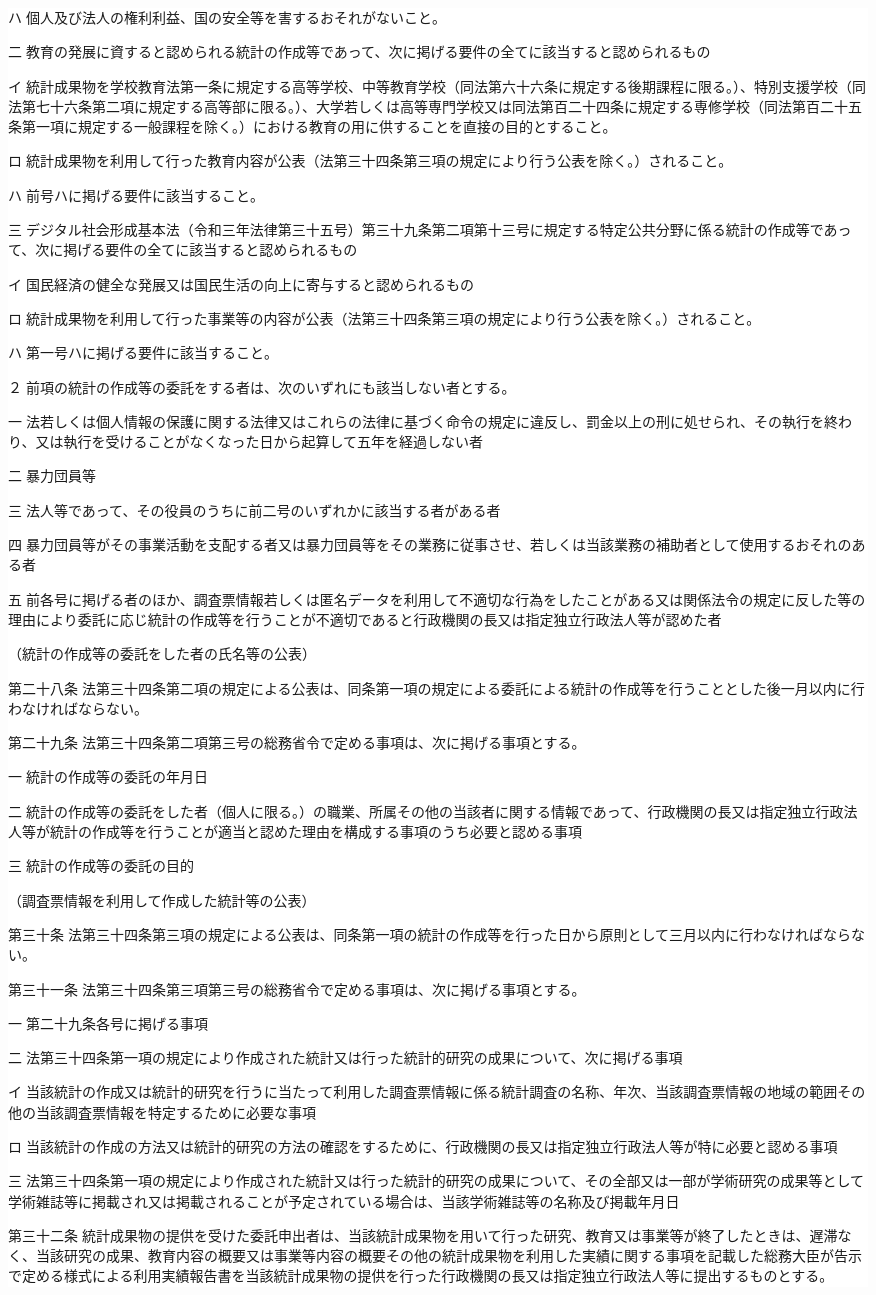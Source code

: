 ハ 個人及び法人の権利利益、国の安全等を害するおそれがないこと。

二 教育の発展に資すると認められる統計の作成等であって、次に掲げる要件の全てに該当すると認められるもの

イ 統計成果物を学校教育法第一条に規定する高等学校、中等教育学校（同法第六十六条に規定する後期課程に限る。）、特別支援学校（同法第七十六条第二項に規定する高等部に限る。）、大学若しくは高等専門学校又は同法第百二十四条に規定する専修学校（同法第百二十五条第一項に規定する一般課程を除く。）における教育の用に供することを直接の目的とすること。

ロ 統計成果物を利用して行った教育内容が公表（法第三十四条第三項の規定により行う公表を除く。）されること。

ハ 前号ハに掲げる要件に該当すること。

三 デジタル社会形成基本法（令和三年法律第三十五号）第三十九条第二項第十三号に規定する特定公共分野に係る統計の作成等であって、次に掲げる要件の全てに該当すると認められるもの

イ 国民経済の健全な発展又は国民生活の向上に寄与すると認められるもの

ロ 統計成果物を利用して行った事業等の内容が公表（法第三十四条第三項の規定により行う公表を除く。）されること。

ハ 第一号ハに掲げる要件に該当すること。

２ 前項の統計の作成等の委託をする者は、次のいずれにも該当しない者とする。

一 法若しくは個人情報の保護に関する法律又はこれらの法律に基づく命令の規定に違反し、罰金以上の刑に処せられ、その執行を終わり、又は執行を受けることがなくなった日から起算して五年を経過しない者

二 暴力団員等

三 法人等であって、その役員のうちに前二号のいずれかに該当する者がある者

四 暴力団員等がその事業活動を支配する者又は暴力団員等をその業務に従事させ、若しくは当該業務の補助者として使用するおそれのある者

五 前各号に掲げる者のほか、調査票情報若しくは匿名データを利用して不適切な行為をしたことがある又は関係法令の規定に反した等の理由により委託に応じ統計の作成等を行うことが不適切であると行政機関の長又は指定独立行政法人等が認めた者

（統計の作成等の委託をした者の氏名等の公表）

第二十八条 法第三十四条第二項の規定による公表は、同条第一項の規定による委託による統計の作成等を行うこととした後一月以内に行わなければならない。

第二十九条 法第三十四条第二項第三号の総務省令で定める事項は、次に掲げる事項とする。

一 統計の作成等の委託の年月日

二 統計の作成等の委託をした者（個人に限る。）の職業、所属その他の当該者に関する情報であって、行政機関の長又は指定独立行政法人等が統計の作成等を行うことが適当と認めた理由を構成する事項のうち必要と認める事項

三 統計の作成等の委託の目的

（調査票情報を利用して作成した統計等の公表）

第三十条 法第三十四条第三項の規定による公表は、同条第一項の統計の作成等を行った日から原則として三月以内に行わなければならない。

第三十一条 法第三十四条第三項第三号の総務省令で定める事項は、次に掲げる事項とする。

一 第二十九条各号に掲げる事項

二 法第三十四条第一項の規定により作成された統計又は行った統計的研究の成果について、次に掲げる事項

イ 当該統計の作成又は統計的研究を行うに当たって利用した調査票情報に係る統計調査の名称、年次、当該調査票情報の地域の範囲その他の当該調査票情報を特定するために必要な事項

ロ 当該統計の作成の方法又は統計的研究の方法の確認をするために、行政機関の長又は指定独立行政法人等が特に必要と認める事項

三 法第三十四条第一項の規定により作成された統計又は行った統計的研究の成果について、その全部又は一部が学術研究の成果等として学術雑誌等に掲載され又は掲載されることが予定されている場合は、当該学術雑誌等の名称及び掲載年月日

第三十二条 統計成果物の提供を受けた委託申出者は、当該統計成果物を用いて行った研究、教育又は事業等が終了したときは、遅滞なく、当該研究の成果、教育内容の概要又は事業等内容の概要その他の統計成果物を利用した実績に関する事項を記載した総務大臣が告示で定める様式による利用実績報告書を当該統計成果物の提供を行った行政機関の長又は指定独立行政法人等に提出するものとする。
